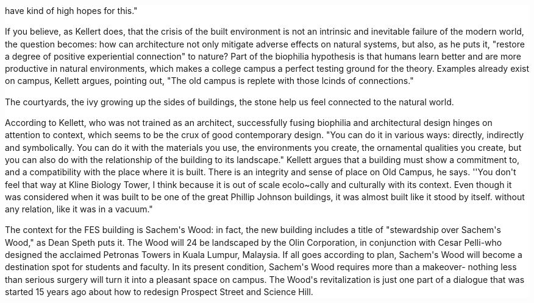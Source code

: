 have kind of high hopes for this." 


If you believe, as Kellert does, that the 
crisis of the built environment is not an intrinsic 
and inevitable failure of the modern world, 
the question becomes: how can architecture 
not only mitigate adverse effects on natural 
systems, but also, as he puts it, "restore a 
degree of positive experiential connection" to 
nature? Part of the biophilia hypothesis is that 
humans learn better and are more productive 
in natural environments, which makes a 
college campus a perfect testing ground for 
the theory. Examples already exist on campus, 
Kellett argues, pointing out, "The old campus 
is replete with those lcinds of connections." 


The courtyards, the ivy growing up the sides 
of buildings, the stone help us feel connected 
to the natural world. 


According to Kellett, who was not 
trained as an architect, successfully fusing 
biophilia and architectural design hinges on 
attention to context, which seems to be the 
crux of good contemporary design. "You 
can do it in various ways: directly, indirectly 
and symbolically. You can do it with the 
materials you use, the environments you 
create, the ornamental qualities you create, 
but you can also do with the relationship of 
the building to its landscape." Kellett argues 
that a building must show a commitment to, 
and a compatibility with the place where it is 
built. There is an integrity and sense of place 
on Old Campus, he says. ''You don't feel that 
way at Kline Biology Tower, I think because it 
is out of scale ecolo~cally and culturally with 
its context. Even though it was considered 
when it was built to be one of the great Phillip 
Johnson buildings, it was almost built like it 
stood by itself. without any relation, like it was 
in a vacuum." 


The context for the FES building is 
Sachem's Wood: in fact, the new building 
includes a title of "stewardship over Sachem's 
Wood," as Dean Speth puts it. The Wood will 
24 
be landscaped by the 
Olin Corporation, in conjunction with 
Cesar Pelli-who designed the acclaimed 
Petronas Towers in Kuala Lumpur, Malaysia. 
If all goes according to plan, Sachem's Wood 
will become a destination spot for students 
and faculty. In its present condition, Sachem's 
Wood requires more than a makeover-
nothing less than serious surgery will turn it 
into a pleasant space on campus. The Wood's 
revitalization is just one part of a dialogue 
that was started 15 years ago about how to 
redesign Prospect Street and Science Hill. 
